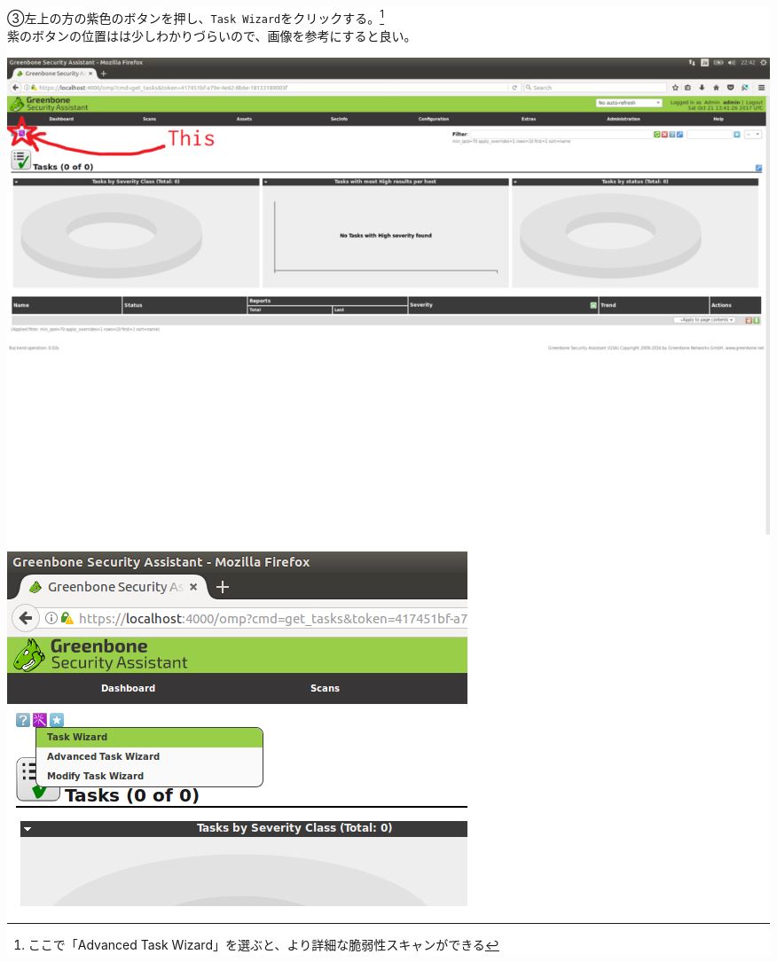 ③左上の方の紫色のボタンを押し、`Task Wizard`をクリックする。[^3]  
紫のボタンの位置はは少しわかりづらいので、画像を参考にすると良い。  

![Scans > Tasks](img/try-openvas-in-ubuntu16_04/execute_scanning_step_03_01.png?w=1024&h=640)

![Task Wizardボタン](img/try-openvas-in-ubuntu16_04/execute_scanning_step_03_02.png?w=519&h=400)


[^1]: インストールの過程で、脆弱性をテストするための情報を更新する。その処理のために、rsyncプロトコルを使用するため。
[^2]: 変更する際は、`sudo openvasmd --user=admin --new-password=admin_new_password`をターミナルで実行する。
[^3]: ここで「Advanced Task Wizard」を選ぶと、より詳細な脆弱性スキャンができる